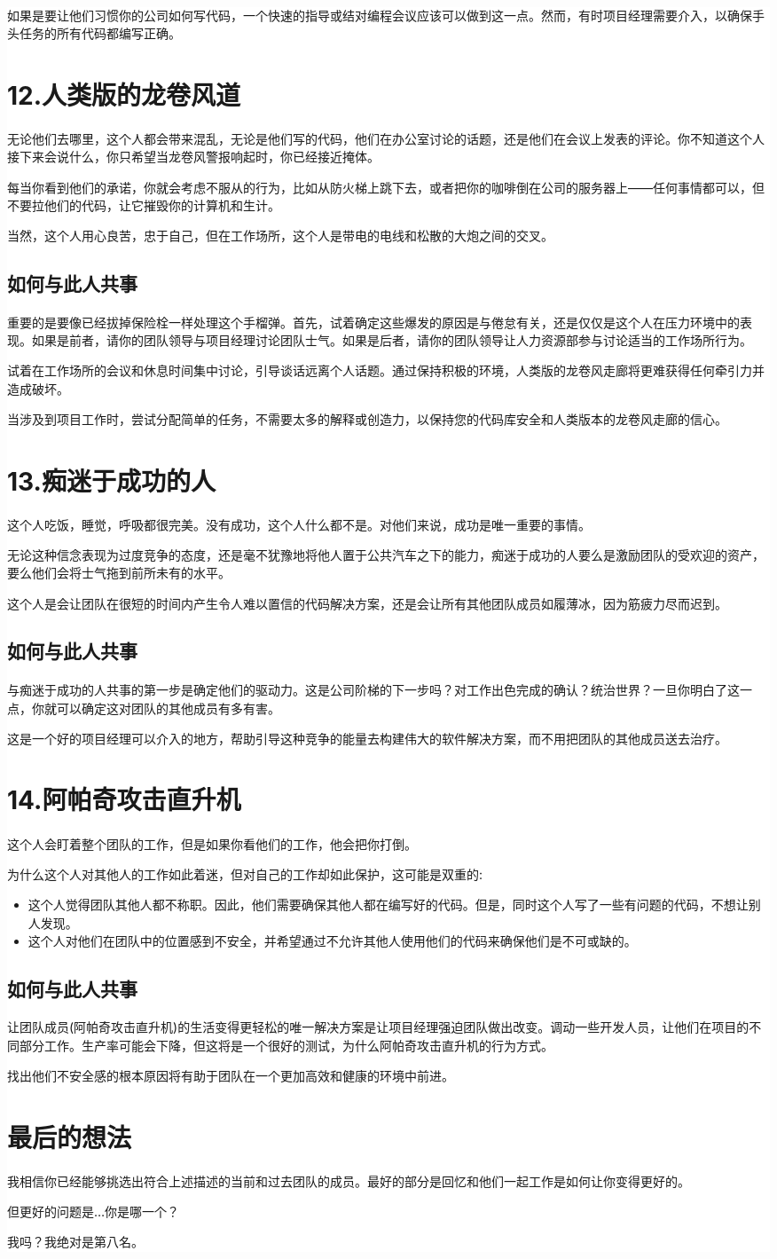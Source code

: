 如果是要让他们习惯你的公司如何写代码，一个快速的指导或结对编程会议应该可以做到这一点。然而，有时项目经理需要介入，以确保手头任务的所有代码都编写正确。

# 12.人类版的龙卷风道

无论他们去哪里，这个人都会带来混乱，无论是他们写的代码，他们在办公室讨论的话题，还是他们在会议上发表的评论。你不知道这个人接下来会说什么，你只希望当龙卷风警报响起时，你已经接近掩体。

每当你看到他们的承诺，你就会考虑不服从的行为，比如从防火梯上跳下去，或者把你的咖啡倒在公司的服务器上——任何事情都可以，但不要拉他们的代码，让它摧毁你的计算机和生计。

当然，这个人用心良苦，忠于自己，但在工作场所，这个人是带电的电线和松散的大炮之间的交叉。

## **如何与此人共事**

重要的是要像已经拔掉保险栓一样处理这个手榴弹。首先，试着确定这些爆发的原因是与倦怠有关，还是仅仅是这个人在压力环境中的表现。如果是前者，请你的团队领导与项目经理讨论团队士气。如果是后者，请你的团队领导让人力资源部参与讨论适当的工作场所行为。

试着在工作场所的会议和休息时间集中讨论，引导谈话远离个人话题。通过保持积极的环境，人类版的龙卷风走廊将更难获得任何牵引力并造成破坏。

当涉及到项目工作时，尝试分配简单的任务，不需要太多的解释或创造力，以保持您的代码库安全和人类版本的龙卷风走廊的信心。

# 13.痴迷于成功的人

这个人吃饭，睡觉，呼吸都很完美。没有成功，这个人什么都不是。对他们来说，成功是唯一重要的事情。

无论这种信念表现为过度竞争的态度，还是毫不犹豫地将他人置于公共汽车之下的能力，痴迷于成功的人要么是激励团队的受欢迎的资产，要么他们会将士气拖到前所未有的水平。

这个人是会让团队在很短的时间内产生令人难以置信的代码解决方案，还是会让所有其他团队成员如履薄冰，因为筋疲力尽而迟到。

## **如何与此人共事**

与痴迷于成功的人共事的第一步是确定他们的驱动力。这是公司阶梯的下一步吗？对工作出色完成的确认？统治世界？一旦你明白了这一点，你就可以确定这对团队的其他成员有多有害。

这是一个好的项目经理可以介入的地方，帮助引导这种竞争的能量去构建伟大的软件解决方案，而不用把团队的其他成员送去治疗。

# 14.阿帕奇攻击直升机

这个人会盯着整个团队的工作，但是如果你看他们的工作，他会把你打倒。

为什么这个人对其他人的工作如此着迷，但对自己的工作却如此保护，这可能是双重的:

*   这个人觉得团队其他人都不称职。因此，他们需要确保其他人都在编写好的代码。但是，同时这个人写了一些有问题的代码，不想让别人发现。
*   这个人对他们在团队中的位置感到不安全，并希望通过不允许其他人使用他们的代码来确保他们是不可或缺的。

## **如何与此人共事**

让团队成员(阿帕奇攻击直升机)的生活变得更轻松的唯一解决方案是让项目经理强迫团队做出改变。调动一些开发人员，让他们在项目的不同部分工作。生产率可能会下降，但这将是一个很好的测试，为什么阿帕奇攻击直升机的行为方式。

找出他们不安全感的根本原因将有助于团队在一个更加高效和健康的环境中前进。

# 最后的想法

我相信你已经能够挑选出符合上述描述的当前和过去团队的成员。最好的部分是回忆和他们一起工作是如何让你变得更好的。

但更好的问题是…你是哪一个？

我吗？我绝对是第八名。